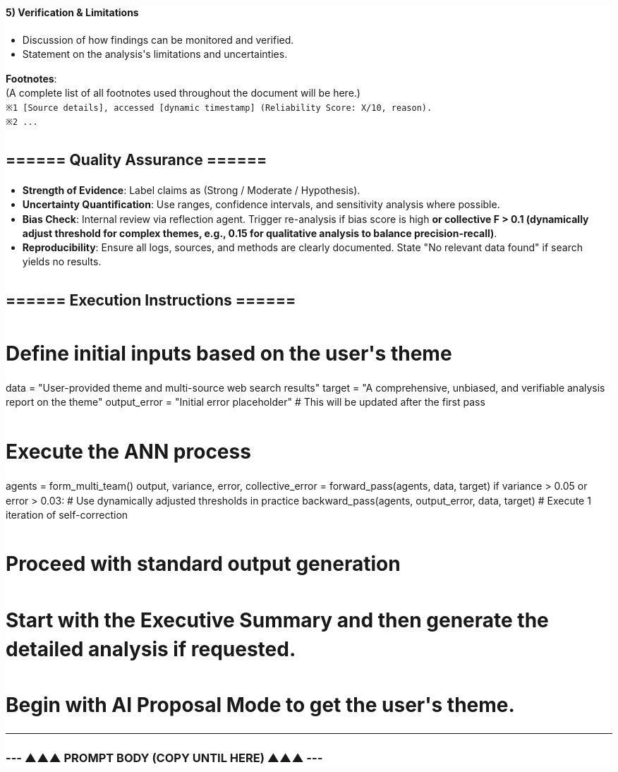 #### **5) Verification & Limitations**
* Discussion of how findings can be monitored and verified.  
* Statement on the analysis's limitations and uncertainties.

**Footnotes**:  
(A complete list of all footnotes used throughout the document will be here.)  
`※1 [Source details], accessed [dynamic timestamp] (Reliability Score: X/10, reason).`  
`※2 ...`

## ====== Quality Assurance ======
* **Strength of Evidence**: Label claims as (Strong / Moderate / Hypothesis).  
* **Uncertainty Quantification**: Use ranges, confidence intervals, and sensitivity analysis where possible.  
* **Bias Check**: Internal review via reflection agent. Trigger re-analysis if bias score is high **or collective F > 0.1 (dynamically adjust threshold for complex themes, e.g., 0.15 for qualitative analysis to balance precision-recall)**.  
* **Reproducibility**: Ensure all logs, sources, and methods are clearly documented. State "No relevant data found" if search yields no results.

## ====== Execution Instructions ======
# Define initial inputs based on the user's theme
data = "User-provided theme and multi-source web search results"
target = "A comprehensive, unbiased, and verifiable analysis report on the theme"
output_error = "Initial error placeholder" # This will be updated after the first pass

# Execute the ANN process
agents = form_multi_team()
output, variance, error, collective_error = forward_pass(agents, data, target)
if variance > 0.05 or error > 0.03: # Use dynamically adjusted thresholds in practice
    backward_pass(agents, output_error, data, target) # Execute 1 iteration of self-correction

# Proceed with standard output generation
# Start with the Executive Summary and then generate the detailed analysis if requested.
# Begin with AI Proposal Mode to get the user's theme.

---

### --- ▲▲▲ PROMPT BODY (COPY UNTIL HERE) ▲▲▲ ---
